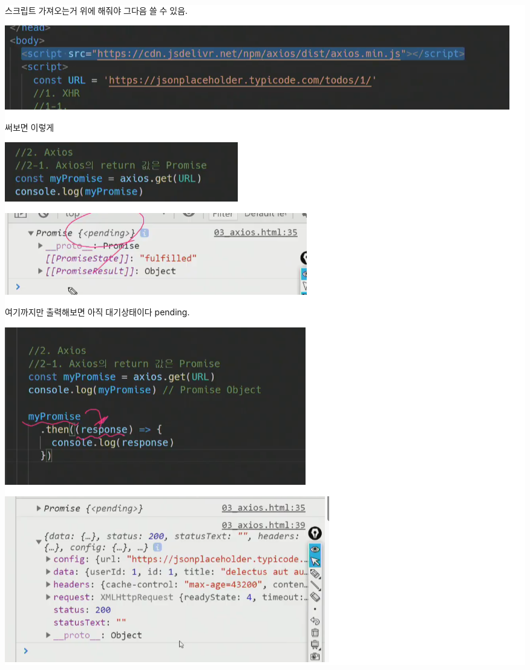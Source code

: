 스크립트 가져오는거 위에 해줘야 그다음 쓸 수 있음.

![image-20210503153050437](Javascript.assets/image-20210503153050437.png)

써보면 이렇게

![image-20210503153143767](Javascript.assets/image-20210503153143767.png)

![image-20210503153147986](Javascript.assets/image-20210503153147986.png)

여기까지만 출력해보면 아직 대기상태이다 pending.

![image-20210503153240012](Javascript.assets/image-20210503153240012.png)

![image-20210503153244021](Javascript.assets/image-20210503153244021.png)
